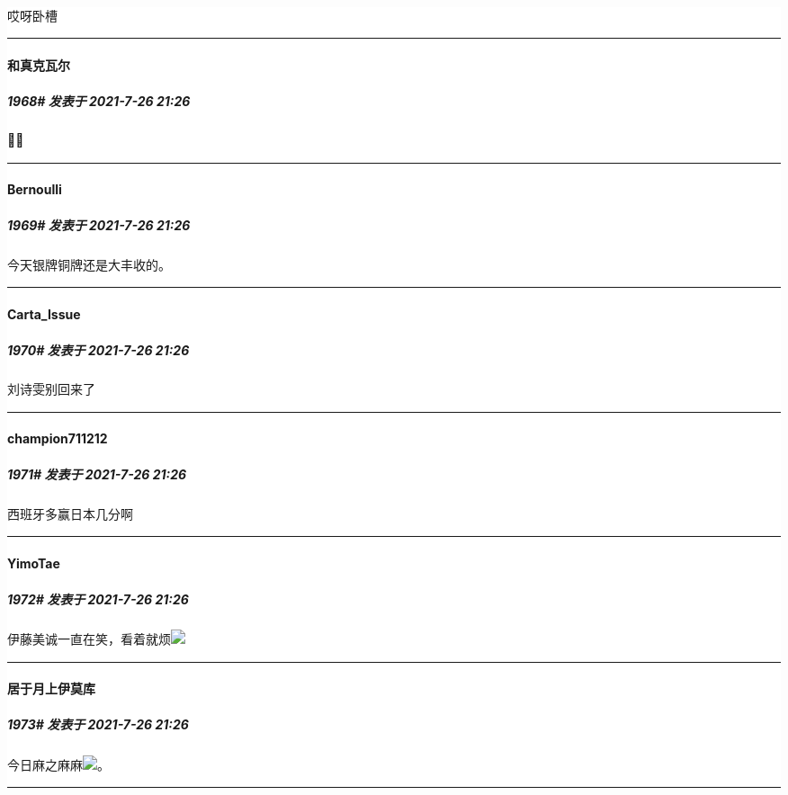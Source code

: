 
哎呀卧槽


*****

####  和真克瓦尔  
##### 1968#       发表于 2021-7-26 21:26


🤦‍♂️


*****

####  Bernoulli  
##### 1969#       发表于 2021-7-26 21:26


今天银牌铜牌还是大丰收的。


*****

####  Carta_Issue  
##### 1970#       发表于 2021-7-26 21:26


刘诗雯别回来了


*****

####  champion711212  
##### 1971#       发表于 2021-7-26 21:26


西班牙多赢日本几分啊


*****

####  YimoTae  
##### 1972#       发表于 2021-7-26 21:26


伊藤美诚一直在笑，看着就烦<img src="https://static.saraba1st.com/image/smiley/face2017/152.png" referrerpolicy="no-referrer">


*****

####  居于月上伊莫库  
##### 1973#       发表于 2021-7-26 21:26


今日麻之麻麻<img src="https://static.saraba1st.com/image/smiley/face2017/020.png" referrerpolicy="no-referrer">。


*****

